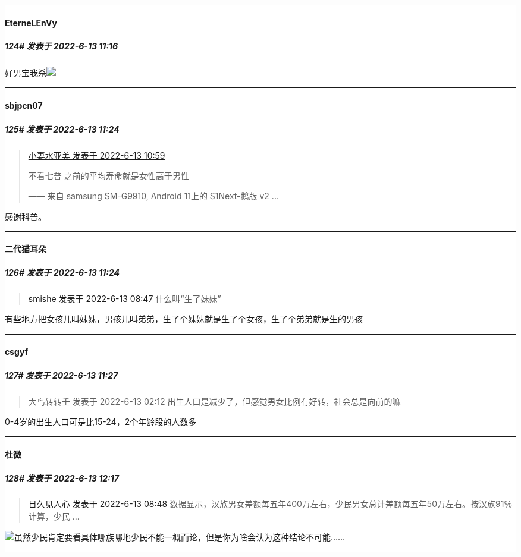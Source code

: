 *****

####  EterneLEnVy  
##### 124#       发表于 2022-6-13 11:16

好男宝我杀<img src="https://static.saraba1st.com/image/smiley/face2017/067.png" referrerpolicy="no-referrer">



*****

####  sbjpcn07  
##### 125#       发表于 2022-6-13 11:24

<blockquote><a href="httphttps://bbs.saraba1st.com/2b/forum.php?mod=redirect&amp;goto=findpost&amp;pid=56246355&amp;ptid=2075344" target="_blank">小妻水亚美 发表于 2022-6-13 10:59</a>

不看七普 之前的平均寿命就是女性高于男性

—— 来自 samsung SM-G9910, Android 11上的 S1Next-鹅版 v2 ...</blockquote>
感谢科普。

*****

####  二代猫耳朵  
##### 126#       发表于 2022-6-13 11:24

<blockquote><a href="httphttps://bbs.saraba1st.com/2b/forum.php?mod=redirect&amp;goto=findpost&amp;pid=56244336&amp;ptid=2075344" target="_blank">smishe 发表于 2022-6-13 08:47</a>
什么叫“生了妹妹”</blockquote>
有些地方把女孩儿叫妹妹，男孩儿叫弟弟，生了个妹妹就是生了个女孩，生了个弟弟就是生的男孩

*****

####  csgyf  
##### 127#       发表于 2022-6-13 11:27

<blockquote>大鸟转转壬 发表于 2022-6-13 02:12
出生人口是减少了，但感觉男女比例有好转，社会总是向前的嘛</blockquote>
0-4岁的出生人口可是比15-24，2个年龄段的人数多



*****

####  杜微  
##### 128#       发表于 2022-6-13 12:17

<blockquote><a href="httphttps://bbs.saraba1st.com/2b/forum.php?mod=redirect&amp;goto=findpost&amp;pid=56244347&amp;ptid=2075344" target="_blank">日久见人心 发表于 2022-6-13 08:48</a>
数据显示，汉族男女差额每五年400万左右，少民男女总计差额每五年50万左右。按汉族91％计算，少民 ...</blockquote>
<img src="https://static.saraba1st.com/image/smiley/face2017/067.png" referrerpolicy="no-referrer">虽然少民肯定要看具体哪族哪地少民不能一概而论，但是你为啥会认为这种结论不可能……



*****
